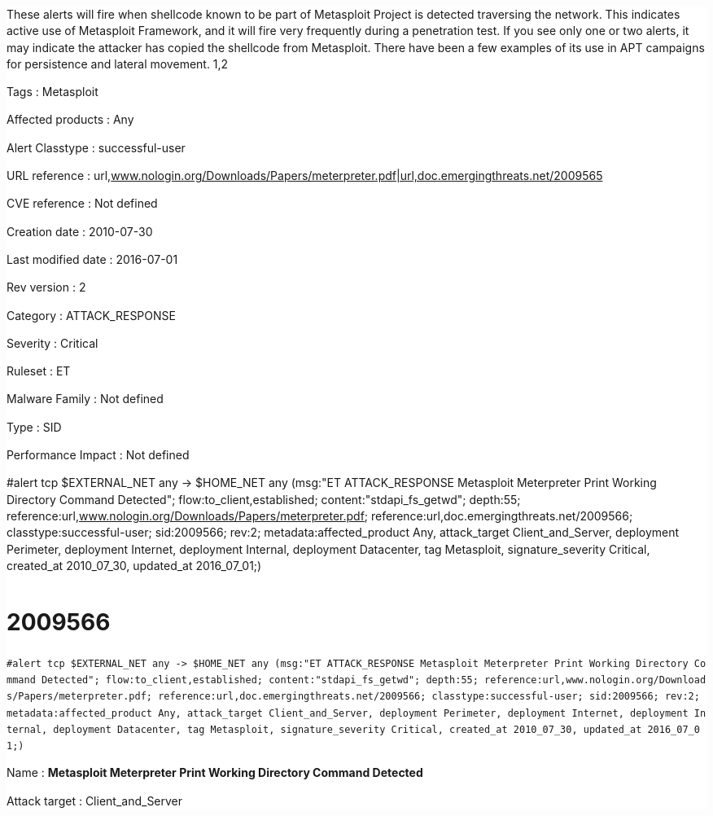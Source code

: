 These alerts will fire when shellcode known to be part of Metasploit Project is detected traversing the network. This indicates active use of Metasploit Framework, and it will fire very frequently during a penetration test. If you see only one or two alerts, it may indicate the attacker has copied the shellcode from Metasploit. There have been a few examples of its use in APT campaigns for persistence and lateral movement. 1,2

Tags : Metasploit

Affected products : Any

Alert Classtype : successful-user

URL reference : url,www.nologin.org/Downloads/Papers/meterpreter.pdf|url,doc.emergingthreats.net/2009565

CVE reference : Not defined

Creation date : 2010-07-30

Last modified date : 2016-07-01

Rev version : 2

Category : ATTACK_RESPONSE

Severity : Critical

Ruleset : ET

Malware Family : Not defined

Type : SID

Performance Impact : Not defined



#alert tcp $EXTERNAL_NET any -> $HOME_NET any (msg:"ET ATTACK_RESPONSE Metasploit Meterpreter Print Working Directory Command Detected"; flow:to_client,established; content:"stdapi_fs_getwd"; depth:55; reference:url,www.nologin.org/Downloads/Papers/meterpreter.pdf; reference:url,doc.emergingthreats.net/2009566; classtype:successful-user; sid:2009566; rev:2; metadata:affected_product Any, attack_target Client_and_Server, deployment Perimeter, deployment Internet, deployment Internal, deployment Datacenter, tag Metasploit, signature_severity Critical, created_at 2010_07_30, updated_at 2016_07_01;)

# 2009566
`#alert tcp $EXTERNAL_NET any -> $HOME_NET any (msg:"ET ATTACK_RESPONSE Metasploit Meterpreter Print Working Directory Command Detected"; flow:to_client,established; content:"stdapi_fs_getwd"; depth:55; reference:url,www.nologin.org/Downloads/Papers/meterpreter.pdf; reference:url,doc.emergingthreats.net/2009566; classtype:successful-user; sid:2009566; rev:2; metadata:affected_product Any, attack_target Client_and_Server, deployment Perimeter, deployment Internet, deployment Internal, deployment Datacenter, tag Metasploit, signature_severity Critical, created_at 2010_07_30, updated_at 2016_07_01;)
` 

Name : **Metasploit Meterpreter Print Working Directory Command Detected** 

Attack target : Client_and_Server
